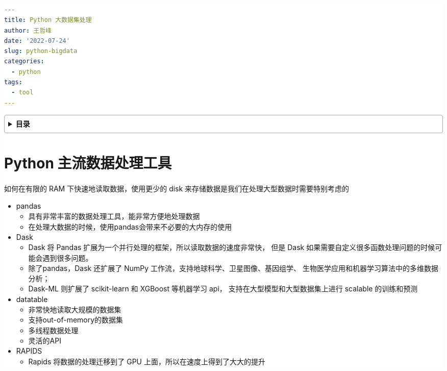 ```yaml
---
title: Python 大数据集处理
author: 王哲峰
date: '2022-07-24'
slug: python-bigdata
categories:
  - python
tags:
  - tool
---
```


<style>
details {
    border: 1px solid #aaa;
    border-radius: 4px;
    padding: .5em .5em 0;
}
summary {
    font-weight: bold;
    margin: -.5em -.5em 0;
    padding: .5em;
}
details[open] {
    padding: .5em;
}
details[open] summary {
    border-bottom: 1px solid #aaa;
    margin-bottom: .5em;
}
img {
    pointer-events: none;
}
</style>

<details><summary>目录</summary></details><p></p>


# Python 主流数据处理工具

如何在有限的 RAM 下快速地读取数据，使用更少的 disk 来存储数据是我们在处理大型数据时需要特别考虑的

* pandas
    - 具有非常丰富的数据处理工具，能非常方便地处理数据
    - 在处理大数据的时候，使用pandas会带来不必要的大内存的使用
* Dask
    - Dask 将 Pandas 扩展为一个并行处理的框架，所以读取数据的速度非常快，
      但是 Dask 如果需要自定义很多函数处理问题的时候可能会遇到很多问题。
    - 除了pandas，Dask 还扩展了 NumPy 工作流，支持地球科学、卫星图像、基因组学、
      生物医学应用和机器学习算法中的多维数据分析；
    - Dask-ML 则扩展了 scikit-learn 和 XGBoost 等机器学习 api，
      支持在大型模型和大型数据集上进行 scalable 的训练和预测
* datatable
    - 非常快地读取大规模的数据集
    - 支持out-of-memory的数据集
    - 多线程数据处理
    - 灵活的API
* RAPIDS
    - Rapids 将数据的处理迁移到了 GPU 上面，所以在速度上得到了大大的提升
